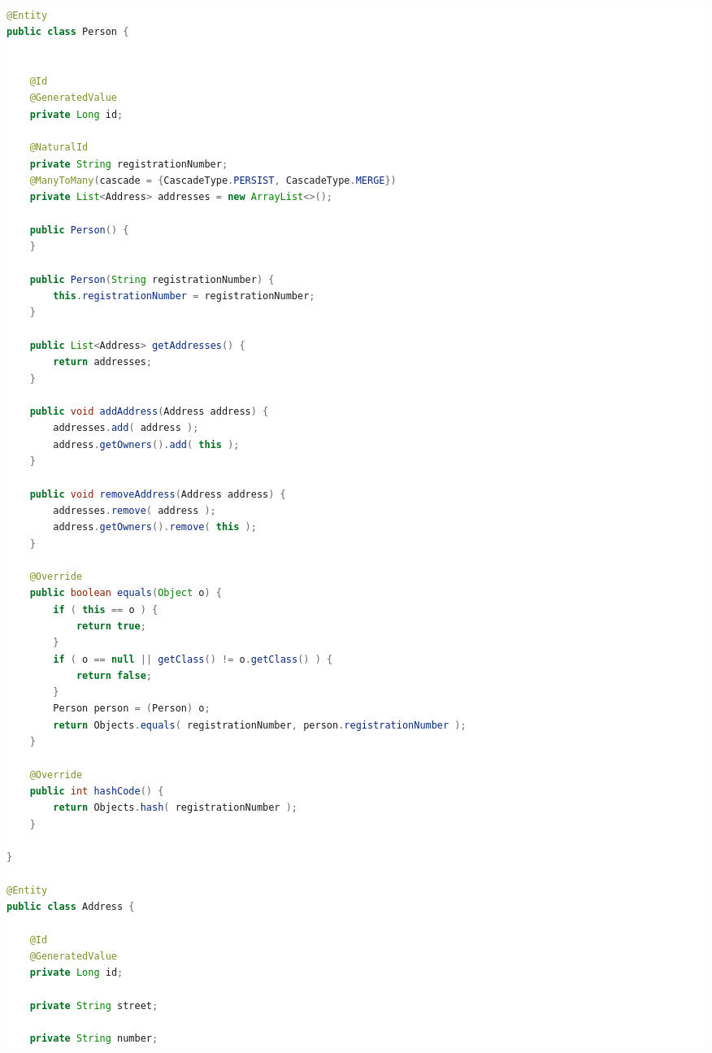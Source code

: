 ```java
@Entity
public class Person {


    @Id
    @GeneratedValue
    private Long id;

    @NaturalId
    private String registrationNumber;
    @ManyToMany(cascade = {CascadeType.PERSIST, CascadeType.MERGE})
    private List<Address> addresses = new ArrayList<>();

    public Person() {
    }

    public Person(String registrationNumber) {
        this.registrationNumber = registrationNumber;
    }

    public List<Address> getAddresses() {
        return addresses;
    }

    public void addAddress(Address address) {
        addresses.add( address );
        address.getOwners().add( this );
    }

    public void removeAddress(Address address) {
        addresses.remove( address );
        address.getOwners().remove( this );
    }

    @Override
    public boolean equals(Object o) {
        if ( this == o ) {
            return true;
        }
        if ( o == null || getClass() != o.getClass() ) {
            return false;
        }
        Person person = (Person) o;
        return Objects.equals( registrationNumber, person.registrationNumber );
    }

    @Override
    public int hashCode() {
        return Objects.hash( registrationNumber );
    }

}

@Entity
public class Address {

    @Id
    @GeneratedValue
    private Long id;

    private String street;

    private String number;
```